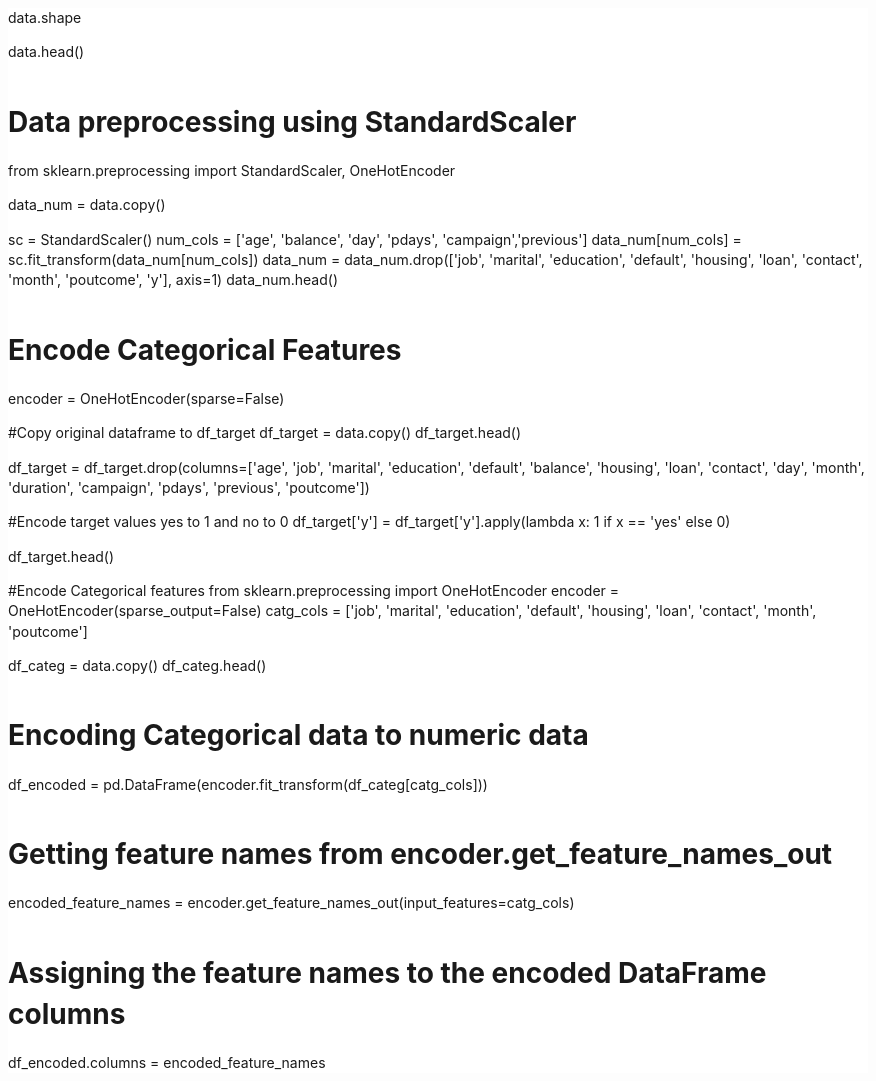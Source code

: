 
data.shape

data.head()

# Data preprocessing using StandardScaler

from sklearn.preprocessing import StandardScaler, OneHotEncoder

data_num = data.copy()

sc = StandardScaler()
num_cols = ['age', 'balance', 'day', 'pdays', 'campaign','previous']
data_num[num_cols] = sc.fit_transform(data_num[num_cols])
data_num = data_num.drop(['job', 'marital', 'education', 'default', 'housing', 'loan', 'contact', 'month', 'poutcome', 'y'], axis=1)
data_num.head()

# Encode Categorical Features

encoder = OneHotEncoder(sparse=False)

#Copy original dataframe to df_target
df_target = data.copy()
df_target.head()

df_target = df_target.drop(columns=['age', 'job', 'marital', 'education', 'default', 'balance', 'housing', 'loan', 'contact', 'day', 'month', 'duration', 'campaign', 'pdays', 'previous', 'poutcome'])

#Encode target values yes to 1 and no to 0 
df_target['y'] = df_target['y'].apply(lambda x: 1 if x == 'yes' else 0)

df_target.head()

#Encode Categorical features
from sklearn.preprocessing import OneHotEncoder
encoder = OneHotEncoder(sparse_output=False)
catg_cols = ['job', 'marital', 'education', 'default', 'housing', 'loan', 'contact', 'month', 'poutcome']

df_categ = data.copy()
df_categ.head()

# Encoding Categorical data to numeric data
df_encoded = pd.DataFrame(encoder.fit_transform(df_categ[catg_cols]))

# Getting feature names from encoder.get_feature_names_out
encoded_feature_names = encoder.get_feature_names_out(input_features=catg_cols)

# Assigning the feature names to the encoded DataFrame columns
df_encoded.columns = encoded_feature_names

